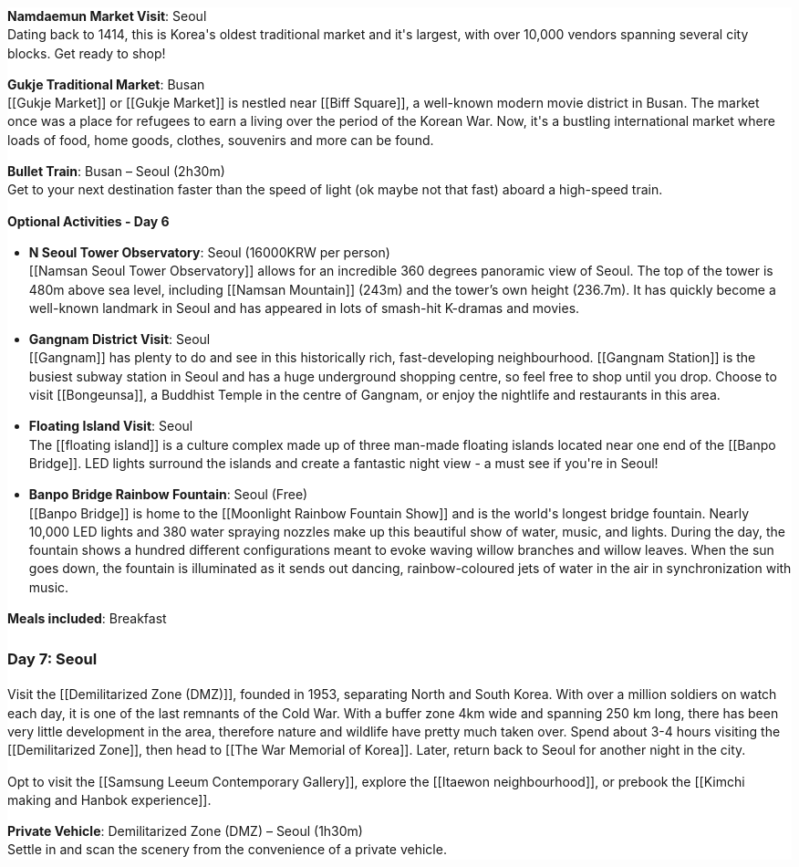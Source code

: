 **Namdaemun Market Visit**: Seoul  
Dating back to 1414, this is Korea's oldest traditional market and it's largest, with over 10,000 vendors spanning several city blocks. Get ready to shop!

**Gukje Traditional Market**: Busan  
[[Gukje Market]] or [[Gukje Market]] is nestled near [[Biff Square]], a well-known modern movie district in Busan. The market once was a place for refugees to earn a living over the period of the Korean War. Now, it's a bustling international market where loads of food, home goods, clothes, souvenirs and more can be found.

**Bullet Train**: Busan – Seoul (2h30m)  
Get to your next destination faster than the speed of light (ok maybe not that fast) aboard a high-speed train.

**Optional Activities - Day 6**

- **N Seoul Tower Observatory**: Seoul (16000KRW per person)  
  [[Namsan Seoul Tower Observatory]] allows for an incredible 360 degrees panoramic view of Seoul. The top of the tower is 480m above sea level, including [[Namsan Mountain]] (243m) and the tower’s own height (236.7m). It has quickly become a well-known landmark in Seoul and has appeared in lots of smash-hit K-dramas and movies.

- **Gangnam District Visit**: Seoul  
  [[Gangnam]] has plenty to do and see in this historically rich, fast-developing neighbourhood. [[Gangnam Station]] is the busiest subway station in Seoul and has a huge underground shopping centre, so feel free to shop until you drop. Choose to visit [[Bongeunsa]], a Buddhist Temple in the centre of Gangnam, or enjoy the nightlife and restaurants in this area.

- **Floating Island Visit**: Seoul  
  The [[floating island]] is a culture complex made up of three man-made floating islands located near one end of the [[Banpo Bridge]]. LED lights surround the islands and create a fantastic night view - a must see if you're in Seoul!

- **Banpo Bridge Rainbow Fountain**: Seoul (Free)  
  [[Banpo Bridge]] is home to the [[Moonlight Rainbow Fountain Show]] and is the world's longest bridge fountain. Nearly 10,000 LED lights and 380 water spraying nozzles make up this beautiful show of water, music, and lights. During the day, the fountain shows a hundred different configurations meant to evoke waving willow branches and willow leaves. When the sun goes down, the fountain is illuminated as it sends out dancing, rainbow-coloured jets of water in the air in synchronization with music.

**Meals included**: Breakfast

### Day 7: Seoul
Visit the [[Demilitarized Zone (DMZ)]], founded in 1953, separating North and South Korea. With over a million soldiers on watch each day, it is one of the last remnants of the Cold War. With a buffer zone 4km wide and spanning 250 km long, there has been very little development in the area, therefore nature and wildlife have pretty much taken over. Spend about 3-4 hours visiting the [[Demilitarized Zone]], then head to [[The War Memorial of Korea]]. Later, return back to Seoul for another night in the city.

Opt to visit the [[Samsung Leeum Contemporary Gallery]], explore the [[Itaewon neighbourhood]], or prebook the [[Kimchi making and Hanbok experience]].

**Private Vehicle**: Demilitarized Zone (DMZ) – Seoul (1h30m)  
Settle in and scan the scenery from the convenience of a private vehicle.
